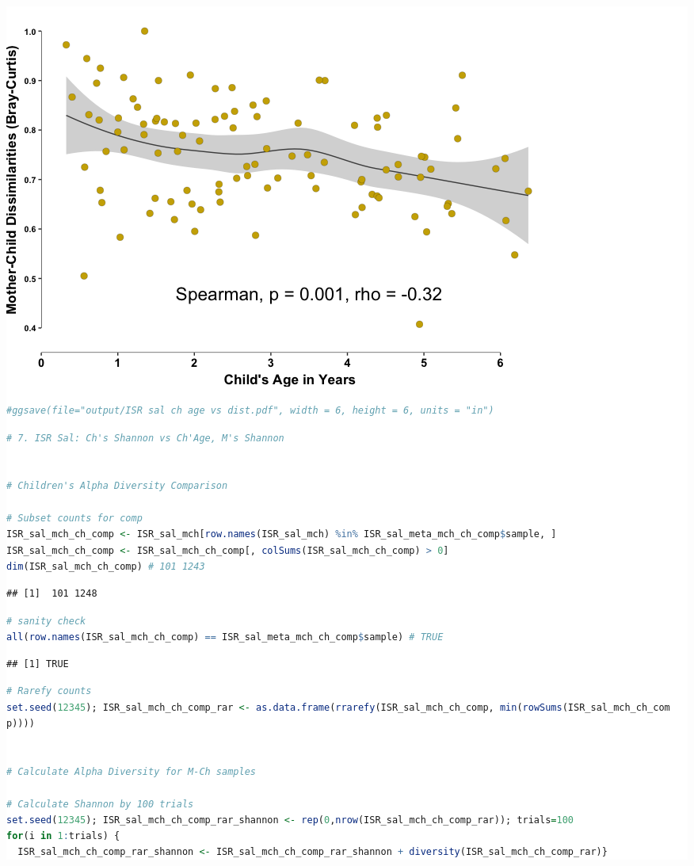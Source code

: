 ![](Adoption-Analysis-Publication-Markdown-Git_files/figure-markdown_github/unnamed-chunk-19-1.png)

``` r
#ggsave(file="output/ISR sal ch age vs dist.pdf", width = 6, height = 6, units = "in")
```

``` r
# 7. ISR Sal: Ch's Shannon vs Ch'Age, M's Shannon


# Children's Alpha Diversity Comparison

# Subset counts for comp 
ISR_sal_mch_ch_comp <- ISR_sal_mch[row.names(ISR_sal_mch) %in% ISR_sal_meta_mch_ch_comp$sample, ]
ISR_sal_mch_ch_comp <- ISR_sal_mch_ch_comp[, colSums(ISR_sal_mch_ch_comp) > 0]
dim(ISR_sal_mch_ch_comp) # 101 1243
```

    ## [1]  101 1248

``` r
# sanity check
all(row.names(ISR_sal_mch_ch_comp) == ISR_sal_meta_mch_ch_comp$sample) # TRUE
```

    ## [1] TRUE

``` r
# Rarefy counts
set.seed(12345); ISR_sal_mch_ch_comp_rar <- as.data.frame(rrarefy(ISR_sal_mch_ch_comp, min(rowSums(ISR_sal_mch_ch_comp))))


# Calculate Alpha Diversity for M-Ch samples

# Calculate Shannon by 100 trials
set.seed(12345); ISR_sal_mch_ch_comp_rar_shannon <- rep(0,nrow(ISR_sal_mch_ch_comp_rar)); trials=100
for(i in 1:trials) { 
  ISR_sal_mch_ch_comp_rar_shannon <- ISR_sal_mch_ch_comp_rar_shannon + diversity(ISR_sal_mch_ch_comp_rar)}
```